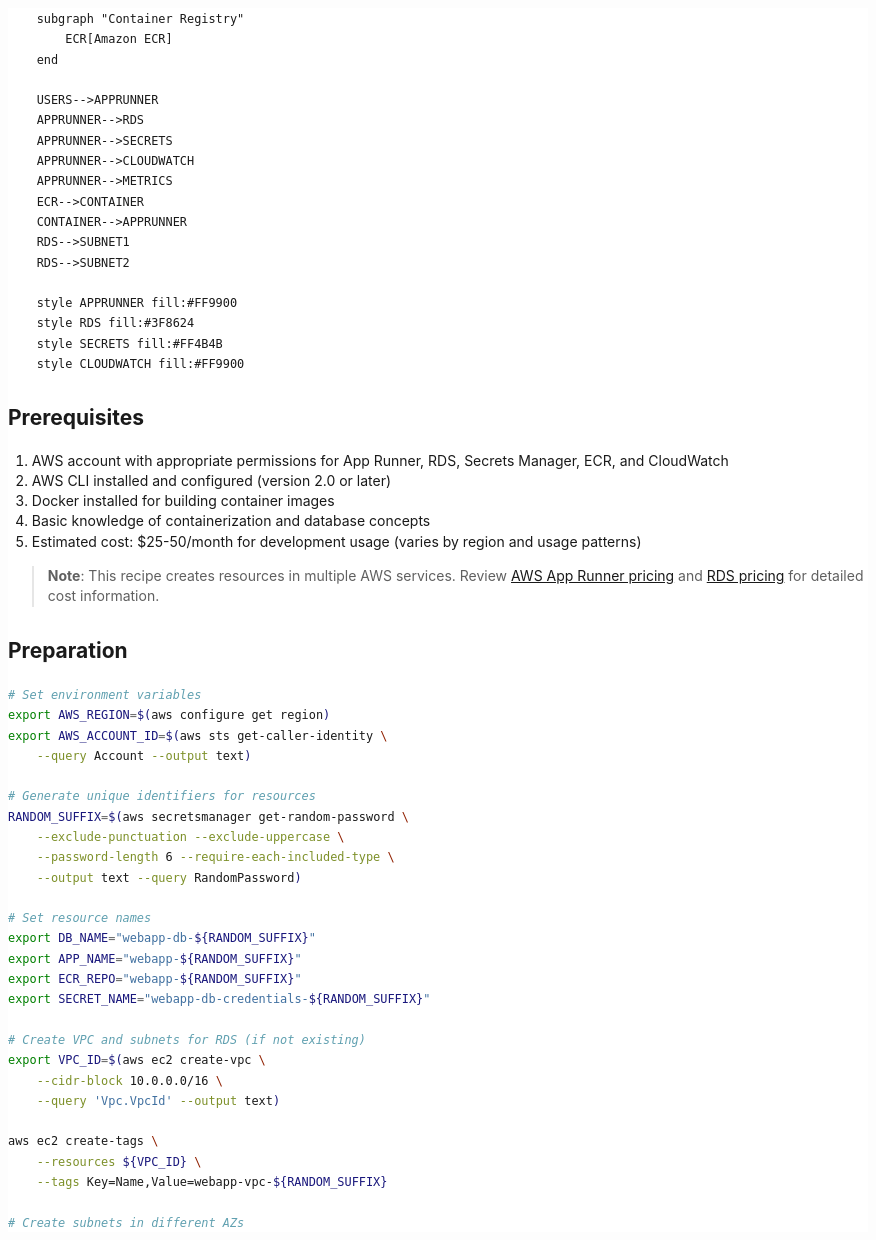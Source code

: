 ```mermaid
    subgraph "Container Registry"
        ECR[Amazon ECR]
    end
    
    USERS-->APPRUNNER
    APPRUNNER-->RDS
    APPRUNNER-->SECRETS
    APPRUNNER-->CLOUDWATCH
    APPRUNNER-->METRICS
    ECR-->CONTAINER
    CONTAINER-->APPRUNNER
    RDS-->SUBNET1
    RDS-->SUBNET2
    
    style APPRUNNER fill:#FF9900
    style RDS fill:#3F8624
    style SECRETS fill:#FF4B4B
    style CLOUDWATCH fill:#FF9900
```

## Prerequisites

1. AWS account with appropriate permissions for App Runner, RDS, Secrets Manager, ECR, and CloudWatch
2. AWS CLI installed and configured (version 2.0 or later)
3. Docker installed for building container images
4. Basic knowledge of containerization and database concepts
5. Estimated cost: $25-50/month for development usage (varies by region and usage patterns)

> **Note**: This recipe creates resources in multiple AWS services. Review [AWS App Runner pricing](https://aws.amazon.com/apprunner/pricing/) and [RDS pricing](https://aws.amazon.com/rds/pricing/) for detailed cost information.

## Preparation

```bash
# Set environment variables
export AWS_REGION=$(aws configure get region)
export AWS_ACCOUNT_ID=$(aws sts get-caller-identity \
    --query Account --output text)

# Generate unique identifiers for resources
RANDOM_SUFFIX=$(aws secretsmanager get-random-password \
    --exclude-punctuation --exclude-uppercase \
    --password-length 6 --require-each-included-type \
    --output text --query RandomPassword)

# Set resource names
export DB_NAME="webapp-db-${RANDOM_SUFFIX}"
export APP_NAME="webapp-${RANDOM_SUFFIX}"
export ECR_REPO="webapp-${RANDOM_SUFFIX}"
export SECRET_NAME="webapp-db-credentials-${RANDOM_SUFFIX}"

# Create VPC and subnets for RDS (if not existing)
export VPC_ID=$(aws ec2 create-vpc \
    --cidr-block 10.0.0.0/16 \
    --query 'Vpc.VpcId' --output text)

aws ec2 create-tags \
    --resources ${VPC_ID} \
    --tags Key=Name,Value=webapp-vpc-${RANDOM_SUFFIX}

# Create subnets in different AZs
```
